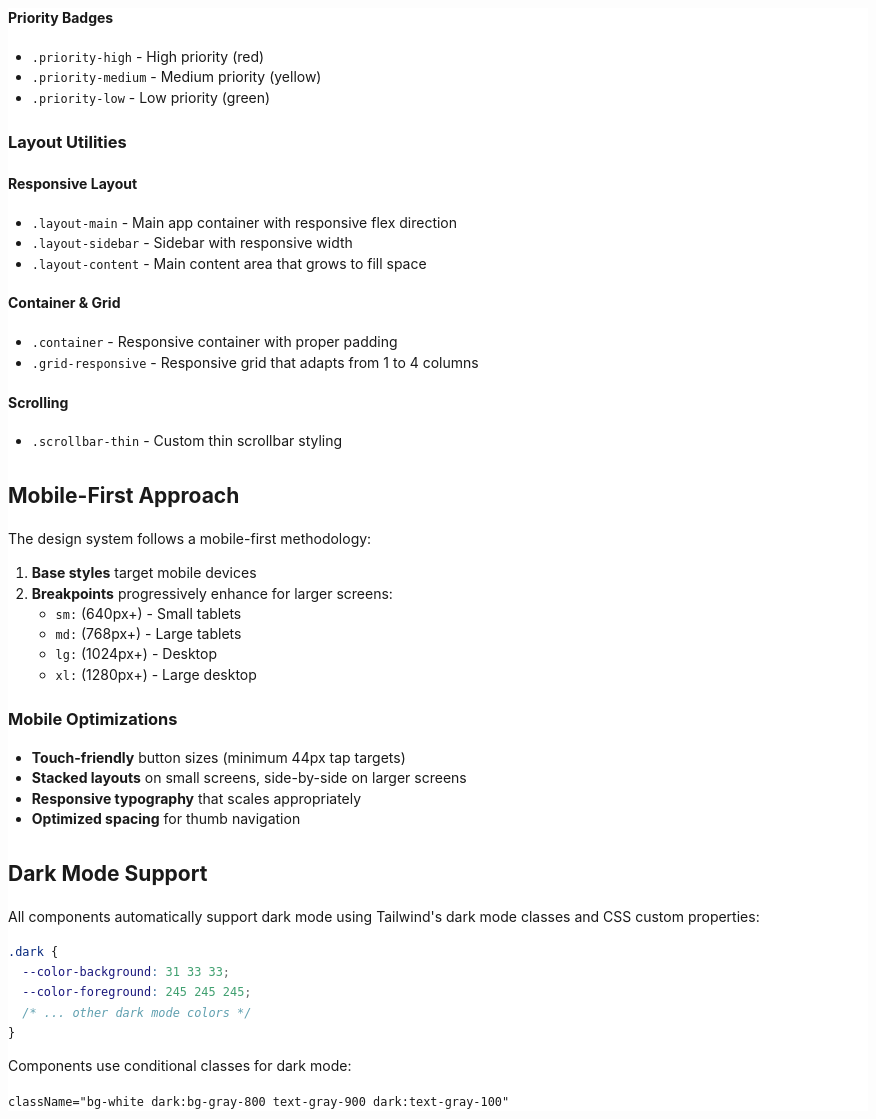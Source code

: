 #### Priority Badges
- `.priority-high` - High priority (red)
- `.priority-medium` - Medium priority (yellow)
- `.priority-low` - Low priority (green)

### Layout Utilities

#### Responsive Layout
- `.layout-main` - Main app container with responsive flex direction
- `.layout-sidebar` - Sidebar with responsive width
- `.layout-content` - Main content area that grows to fill space

#### Container & Grid
- `.container` - Responsive container with proper padding
- `.grid-responsive` - Responsive grid that adapts from 1 to 4 columns

#### Scrolling
- `.scrollbar-thin` - Custom thin scrollbar styling

## Mobile-First Approach

The design system follows a mobile-first methodology:

1. **Base styles** target mobile devices
2. **Breakpoints** progressively enhance for larger screens:
   - `sm:` (640px+) - Small tablets
   - `md:` (768px+) - Large tablets
   - `lg:` (1024px+) - Desktop
   - `xl:` (1280px+) - Large desktop

### Mobile Optimizations

- **Touch-friendly** button sizes (minimum 44px tap targets)
- **Stacked layouts** on small screens, side-by-side on larger screens
- **Responsive typography** that scales appropriately
- **Optimized spacing** for thumb navigation

## Dark Mode Support

All components automatically support dark mode using Tailwind's dark mode classes and CSS custom properties:

```css
.dark {
  --color-background: 31 33 33;
  --color-foreground: 245 245 245;
  /* ... other dark mode colors */
}
```

Components use conditional classes for dark mode:
```tsx
className="bg-white dark:bg-gray-800 text-gray-900 dark:text-gray-100"
```
